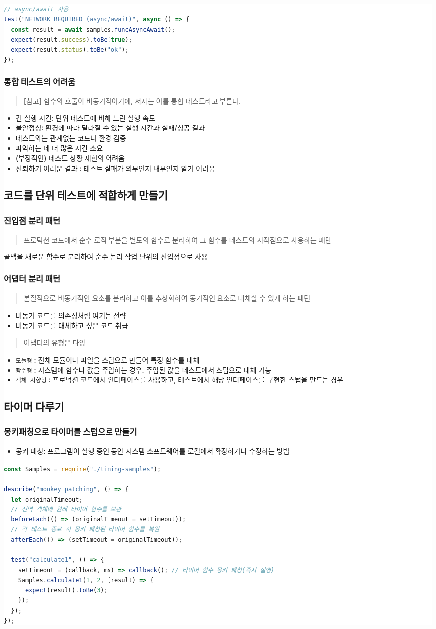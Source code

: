 ```ts
// async/await 사용
test("NETWORK REQUIRED (async/await)", async () => {
  const result = await samples.funcAsyncAwait();
  expect(result.success).toBe(true);
  expect(result.status).toBe("ok");
});
```

### 통합 테스트의 어려움

> [참고] 함수의 호출이 비동기적이기에, 저자는 이를 통합 테스트라고 부른다.

- 긴 실행 시간: 단위 테스트에 비해 느린 실행 속도
- 불안정성: 환경에 따라 달라질 수 있는 실행 시간과 실패/성공 결과
- 테스트와는 관계없는 코드나 환경 검증
- 파악하는 데 더 많은 시간 소요
- (부정적인) 테스트 상황 재현의 어려움
- 신뢰하기 어려운 결과 : 테스트 실패가 외부인지 내부인지 알기 어려움

## 코드를 단위 테스트에 적합하게 만들기

### 진입점 분리 패턴

> 프로덕션 코드에서 순수 로직 부분을 별도의 함수로 분리하여 그 함수를 테스트의 시작점으로 사용하는 패턴

콜백을 새로운 함수로 분리하여 순수 논리 작업 단위의 진입점으로 사용

### 어댑터 분리 패턴

> 본질적으로 비동기적인 요소를 분리하고 이를 추상화하여 동기적인 요소로 대체할 수 있게 하는 패턴

- 비동기 코드를 의존성처럼 여기는 전략
- 비동기 코드를 대체하고 싶은 코드 취급

> 어댑터의 유형은 다양

- `모듈형` : 전체 모듈이나 파일을 스텁으로 만들어 특정 함수를 대체
- `함수형` : 시스템에 함수나 값을 주입하는 경우. 주입된 값을 테스트에서 스텁으로 대체 가능
- `객체 지향형` : 프로덕션 코드에서 인터페이스를 사용하고, 테스트에서 해당 인터페이스를 구현한 스텁을 만드는 경우

## 타이머 다루기

### 몽키패칭으로 타이머를 스텁으로 만들기

- 몽키 패칭: 프로그램이 실행 중인 동안 시스템 소프트웨어를 로컬에서 확장하거나 수정하는 방법

```ts
const Samples = require("./timing-samples");

describe("monkey patching", () => {
  let originalTimeout;
  // 전역 객체에 원래 타이머 함수를 보관
  beforeEach(() => (originalTimeout = setTimeout));
  // 각 테스트 종료 시 몽키 패칭된 타이머 함수를 복원
  afterEach(() => (setTimeout = originalTimeout));

  test("calculate1", () => {
    setTimeout = (callback, ms) => callback(); // 타이머 함수 몽키 패칭(즉시 실행)
    Samples.calculate1(1, 2, (result) => {
      expect(result).toBe(3);
    });
  });
});
```
